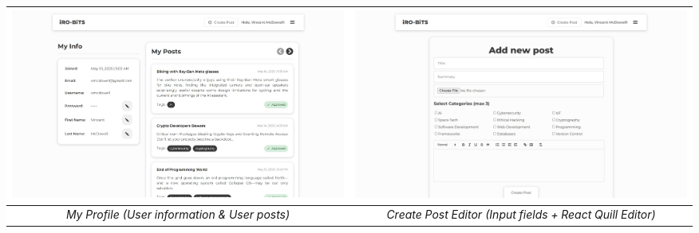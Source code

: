 | ![Post Editor](/public/screenshots/MyProfile.jpg)    | ![Mobile View](/public/screenshots/CreatePost.jpg)         |  
|:----------------------------------------------------:|:----------------------------------------------------------:| 
| *My Profile (User information & User posts)*         | *Create Post Editor (Input fields + React Quill Editor)*   | 
